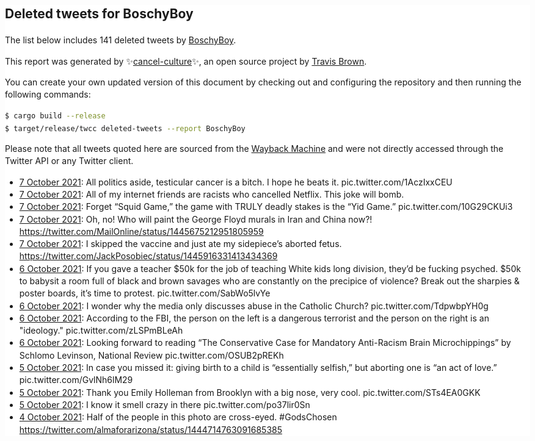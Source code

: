 ## Deleted tweets for BoschyBoy

The list below includes 141 deleted tweets by
[BoschyBoy](https://twitter.com/BoschyBoy).



This report was generated by ✨[cancel-culture](https://github.com/travisbrown/cancel-culture)✨,
an open source project by [Travis Brown](https://twitter.com/travisbrown).

You can create your own updated version of this document by checking out and configuring the
repository and then running the following commands:

```bash
$ cargo build --release
$ target/release/twcc deleted-tweets --report BoschyBoy
```

Please note that all tweets quoted here are sourced from the
[Wayback Machine](https://web.archive.org) and were not directly accessed through the Twitter API or
any Twitter client.

* [ 7 October 2021](https://web.archive.org/web/20211007161524/https://twitter.com/boschyboy/status/1446144875469197318): All politics aside, testicular cancer is a bitch. I hope he beats it. pic.twitter.com/1AczIxxCEU 
* [ 7 October 2021](https://web.archive.org/web/20211007153657/https://twitter.com/boschyboy/status/1446135235213766656): All of my internet friends are racists who cancelled Netflix. This joke will bomb. 
* [ 7 October 2021](https://web.archive.org/web/20211007153657/https://twitter.com/boschyboy/status/1446135235213766656): Forget “Squid Game,” the game with TRULY deadly stakes is the “Yid Game.” pic.twitter.com/10G29CKUi3 
* [ 7 October 2021](https://web.archive.org/web/20211007113408/https://twitter.com/boschyboy/status/1446076290558201857): Oh, no! Who will paint the George Floyd murals in Iran and China now?! https://twitter.com/MailOnline/status/1445675212951805959 
* [ 7 October 2021](https://web.archive.org/web/20211007010233/https://twitter.com/boschyboy/status/1445917372674674691): I skipped the vaccine and just ate my sidepiece’s aborted fetus. https://twitter.com/JackPosobiec/status/1445916331413434369 
* [ 6 October 2021](https://web.archive.org/web/20211006170613/https://twitter.com/boschyboy/status/1445797504293818372): If you gave a teacher $50k for the job of teaching White kids long division, they’d be fucking psyched.   $50k to babysit a room full of black and brown savages who are constantly on the precipice of violence? Break out the sharpies & poster boards, it’s time to protest. pic.twitter.com/SabWo5lvYe 
* [ 6 October 2021](https://web.archive.org/web/20211006161829/https://twitter.com/boschyboy/status/1445784451238309889): I wonder why the media only discusses abuse in the Catholic Church? pic.twitter.com/TdpwbpYH0g 
* [ 6 October 2021](https://web.archive.org/web/20211006142813/https://twitter.com/boschyboy/status/1445752136692764697): According to the FBI, the person on the left is a dangerous terrorist and the person on the right is an "ideology." pic.twitter.com/zLSPmBLeAh 
* [ 6 October 2021](https://web.archive.org/web/20211006134024/https://twitter.com/boschyboy/status/1445745224874029059): Looking forward to reading “The Conservative Case for Mandatory Anti-Racism Brain Microchippings” by Schlomo Levinson, National Review pic.twitter.com/OSUB2pREKh 
* [ 5 October 2021](https://web.archive.org/web/20211005134325/https://twitter.com/boschyboy/status/1445384000990846984): In case you missed it: giving birth to a child is “essentially selfish,” but aborting one is “an act of love.” pic.twitter.com/GvlNh6lM29 
* [ 5 October 2021](https://web.archive.org/web/20211005125511/https://twitter.com/boschyboy/status/1445371866647076866): Thank you Emily Holleman from Brooklyn with a big nose, very cool. pic.twitter.com/STs4EA0GKK 
* [ 5 October 2021](https://web.archive.org/web/20211005042124/https://twitter.com/boschyboy/status/1445233978512977921): I know it smell crazy in there pic.twitter.com/po37lir0Sn 
* [ 4 October 2021](https://web.archive.org/web/20211005003304/https://twitter.com/boschyboy/status/1445131586949853198): Half of the people in this photo are cross-eyed.  #GodsChosen  https://twitter.com/almaforarizona/status/1444714763091685385 